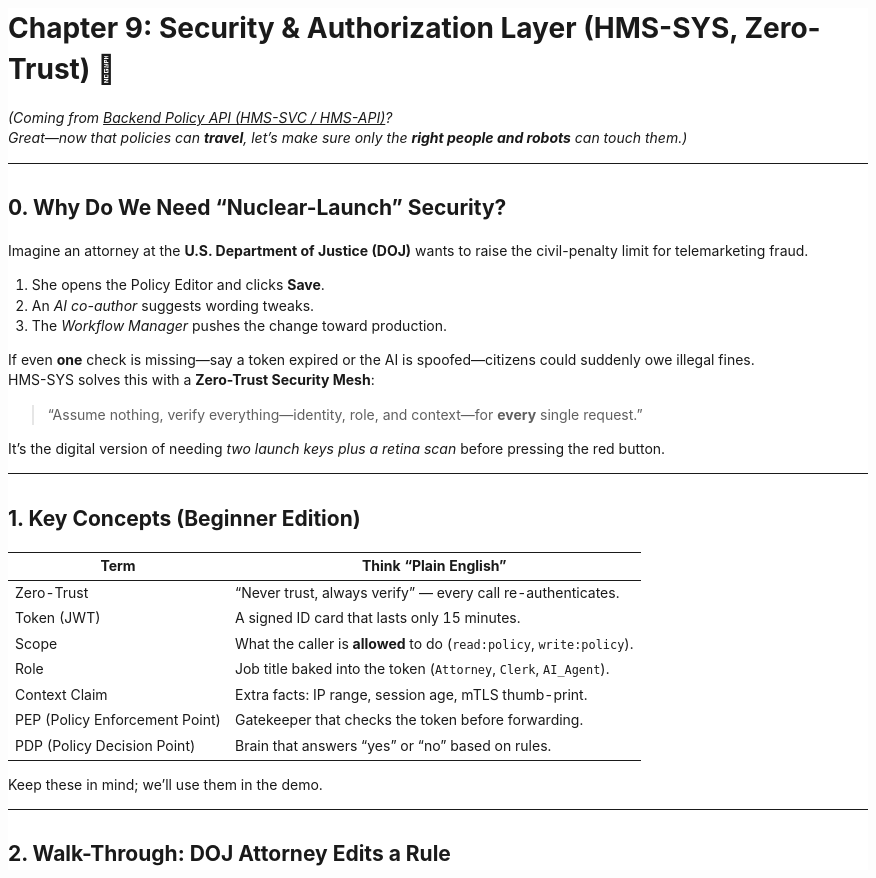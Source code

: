 # Chapter 9: Security & Authorization Layer (HMS-SYS, Zero-Trust) 🔐

*(Coming from [Backend Policy API (HMS-SVC / HMS-API)](08_backend_policy_api__hms_svc___hms_api__.md)?  
Great—now that policies can **travel**, let’s make sure only the **right people and robots** can touch them.)*  

---

## 0. Why Do We Need “Nuclear-Launch” Security?

Imagine an attorney at the **U.S. Department of Justice (DOJ)** wants to raise the civil-penalty limit for telemarketing fraud.

1. She opens the Policy Editor and clicks **Save**.  
2. An *AI co-author* suggests wording tweaks.  
3. The *Workflow Manager* pushes the change toward production.  

If even **one** check is missing—say a token expired or the AI is spoofed—citizens could suddenly owe illegal fines.  
HMS-SYS solves this with a **Zero-Trust Security Mesh**:

> “Assume nothing, verify everything—identity, role, and context—for **every** single request.”

It’s the digital version of needing *two launch keys plus a retina scan* before pressing the red button.

---

## 1. Key Concepts (Beginner Edition)

| Term | Think “Plain English” |
|------|-----------------------|
| Zero-Trust | “Never trust, always verify” — every call re-authenticates. |
| Token (JWT) | A signed ID card that lasts only 15 minutes. |
| Scope | What the caller is **allowed** to do (`read:policy`, `write:policy`). |
| Role | Job title baked into the token (`Attorney`, `Clerk`, `AI_Agent`). |
| Context Claim | Extra facts: IP range, session age, mTLS thumb-print. |
| PEP (Policy Enforcement Point) | Gatekeeper that checks the token before forwarding. |
| PDP (Policy Decision Point) | Brain that answers “yes” or “no” based on rules. |

Keep these in mind; we’ll use them in the demo.

---

## 2. Walk-Through: DOJ Attorney Edits a Rule
